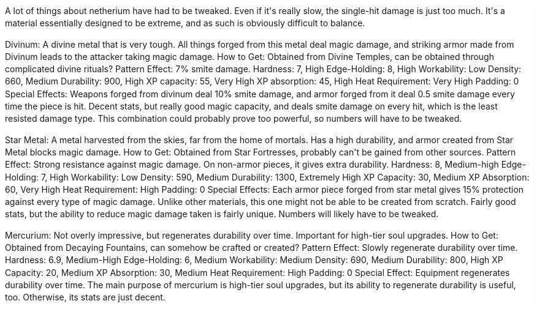 A lot of things about netherium have had to be tweaked. Even if it's really slow, the single-hit damage is just too much. It's a material essentially designed to be extreme, and as such is obviously difficult to balance.


Divinum: A divine metal that is very tough. All things forged from this metal deal magic damage, and striking armor made from Divinum leads to the attacker taking magic damage.
How to Get: Obtained from Divine Temples, can be obtained through complicated divine rituals?
Pattern Effect: 7% smite damage.
Hardness: 7, High
Edge-Holding: 8, High
Workability: Low
Density: 660, Medium
Durability: 900, High
XP capacity: 55, Very High
XP absorption: 45, High
Heat Requirement: Very High
Padding: 0
Special Effects: Weapons forged from divinum deal 10% smite damage, and armor forged from it deal 0.5 smite damage every time the piece is hit.
Decent stats, but really good magic capacity, and deals smite damage on every hit, which is the least resisted damage type. This combination could probably prove too powerful, so numbers will have to be tweaked.


Star Metal: A metal harvested from the skies, far from the home of mortals. Has a high durability, and armor created from Star Metal blocks magic damage.
How to Get: Obtained from Star Fortresses, probably can't be gained from other sources.
Pattern Effect: Strong resistance against magic damage. On non-armor pieces, it gives extra durability.
Hardness: 8, Medium-high
Edge-Holding: 7, High
Workability: Low
Density: 590, Medium
Durability: 1300, Extremely High
XP Capacity: 30, Medium
XP Absorption: 60, Very High
Heat Requirement: High
Padding: 0
Special Effects: Each armor piece forged from star metal gives 15% protection against every type of magic damage.
Unlike other materials, this one might not be able to be created from scratch. Fairly good stats, but the ability to reduce magic damage taken is fairly unique. Numbers will likely have to be tweaked.


Mercurium: Not overly impressive, but regenerates durability over time. Important for high-tier soul upgrades.
How to Get: Obtained from Decaying Fountains, can somehow be crafted or created?
Pattern Effect: Slowly regenerate durability over time.
Hardness: 6.9, Medium-High
Edge-Holding: 6, Medium
Workability: Medium
Density: 690, Medium
Durability: 800, High
XP Capacity: 20, Medium
XP Absorption: 30, Medium
Heat Requirement: High
Padding: 0
Special Effect: Equipment regenerates durability over time.
The main purpose of mercurium is high-tier soul upgrades, but its ability to regenerate durability is useful, too. Otherwise, its stats are just decent.

